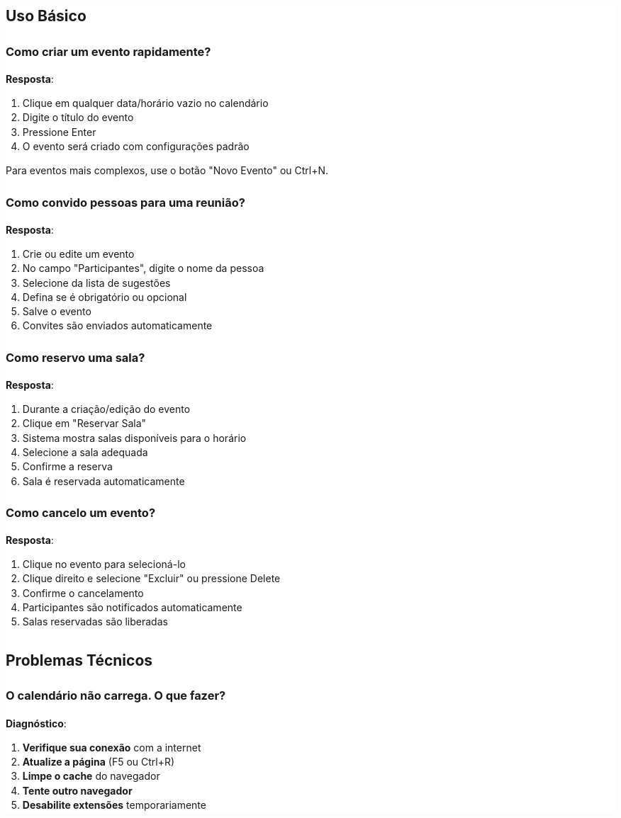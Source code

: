 ## Uso Básico

### Como criar um evento rapidamente?

**Resposta**: 
1. Clique em qualquer data/horário vazio no calendário
2. Digite o título do evento
3. Pressione Enter
4. O evento será criado com configurações padrão

Para eventos mais complexos, use o botão "Novo Evento" ou Ctrl+N.

### Como convido pessoas para uma reunião?

**Resposta**:
1. Crie ou edite um evento
2. No campo "Participantes", digite o nome da pessoa
3. Selecione da lista de sugestões
4. Defina se é obrigatório ou opcional
5. Salve o evento
6. Convites são enviados automaticamente

### Como reservo uma sala?

**Resposta**:
1. Durante a criação/edição do evento
2. Clique em "Reservar Sala"
3. Sistema mostra salas disponíveis para o horário
4. Selecione a sala adequada
5. Confirme a reserva
6. Sala é reservada automaticamente

### Como cancelo um evento?

**Resposta**:
1. Clique no evento para selecioná-lo
2. Clique direito e selecione "Excluir" ou pressione Delete
3. Confirme o cancelamento
4. Participantes são notificados automaticamente
5. Salas reservadas são liberadas

## Problemas Técnicos

### O calendário não carrega. O que fazer?

**Diagnóstico**:
1. **Verifique sua conexão** com a internet
2. **Atualize a página** (F5 ou Ctrl+R)
3. **Limpe o cache** do navegador
4. **Tente outro navegador**
5. **Desabilite extensões** temporariamente
